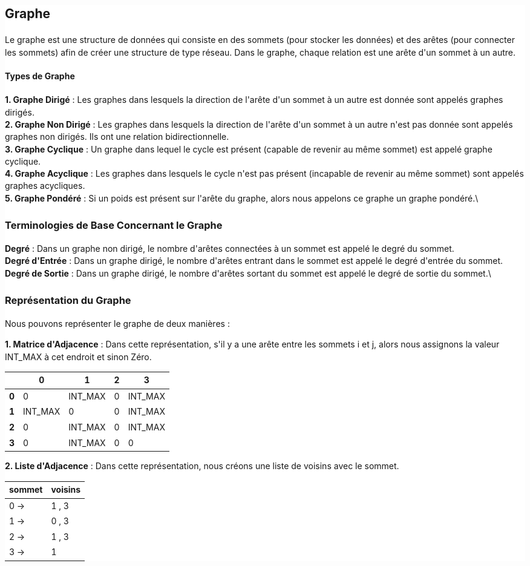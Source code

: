 
## Graphe

Le graphe est une structure de données qui consiste en des sommets (pour stocker les données) et des arêtes (pour connecter les sommets) afin de créer une structure de type réseau. Dans le graphe, chaque relation est une arête d'un sommet à un autre.

#### Types de Graphe

**1. Graphe Dirigé** : Les graphes dans lesquels la direction de l'arête d'un sommet à un autre est donnée sont appelés graphes dirigés.\
**2. Graphe Non Dirigé** : Les graphes dans lesquels la direction de l'arête d'un sommet à un autre n'est pas donnée sont appelés graphes non dirigés. Ils ont une relation bidirectionnelle.\
**3. Graphe Cyclique** : Un graphe dans lequel le cycle est présent (capable de revenir au même sommet) est appelé graphe cyclique.\
**4. Graphe Acyclique** : Les graphes dans lesquels le cycle n'est pas présent (incapable de revenir au même sommet) sont appelés graphes acycliques.\
**5. Graphe Pondéré** : Si un poids est présent sur l'arête du graphe, alors nous appelons ce graphe un graphe pondéré.\

### Terminologies de Base Concernant le Graphe

**Degré** : Dans un graphe non dirigé, le nombre d'arêtes connectées à un sommet est appelé le degré du sommet.\
**Degré d'Entrée** : Dans un graphe dirigé, le nombre d'arêtes entrant dans le sommet est appelé le degré d'entrée du sommet.\
**Degré de Sortie** : Dans un graphe dirigé, le nombre d'arêtes sortant du sommet est appelé le degré de sortie du sommet.\

### Représentation du Graphe

Nous pouvons représenter le graphe de deux manières : 
              
**1. Matrice d'Adjacence** : Dans cette représentation, s'il y a une arête entre les sommets i et j, alors nous assignons la valeur INT_MAX à cet endroit et sinon Zéro.
    
|  | 0 | 1 | 2 | 3 |
|--|---|---------|---|---------|
| **0** | 0 | INT_MAX | 0 | INT_MAX |
| **1** | INT_MAX | 0 | 0 | INT_MAX |
| **2** | 0 | INT_MAX | 0 | INT_MAX |
| **3** | 0 | INT_MAX | 0 | 0 |
    
**2. Liste d'Adjacence** : Dans cette représentation, nous créons une liste de voisins avec le sommet.
    
| sommet | voisins |
|--------|---------|
0 -> | 1 , 3 |
1 -> | 0 , 3 |
2 -> | 1 , 3 |
3 -> | 1 |
